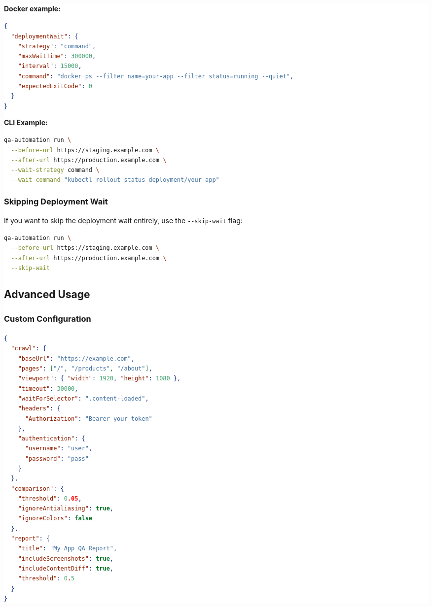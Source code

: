 **Docker example:**
```json
{
  "deploymentWait": {
    "strategy": "command",
    "maxWaitTime": 300000,
    "interval": 15000,
    "command": "docker ps --filter name=your-app --filter status=running --quiet",
    "expectedExitCode": 0
  }
}
```

**CLI Example:**
```bash
qa-automation run \
  --before-url https://staging.example.com \
  --after-url https://production.example.com \
  --wait-strategy command \
  --wait-command "kubectl rollout status deployment/your-app"
```

### Skipping Deployment Wait

If you want to skip the deployment wait entirely, use the `--skip-wait` flag:

```bash
qa-automation run \
  --before-url https://staging.example.com \
  --after-url https://production.example.com \
  --skip-wait
```

## Advanced Usage

### Custom Configuration

```json
{
  "crawl": {
    "baseUrl": "https://example.com",
    "pages": ["/", "/products", "/about"],
    "viewport": { "width": 1920, "height": 1080 },
    "timeout": 30000,
    "waitForSelector": ".content-loaded",
    "headers": {
      "Authorization": "Bearer your-token"
    },
    "authentication": {
      "username": "user",
      "password": "pass"
    }
  },
  "comparison": {
    "threshold": 0.05,
    "ignoreAntialiasing": true,
    "ignoreColors": false
  },
  "report": {
    "title": "My App QA Report",
    "includeScreenshots": true,
    "includeContentDiff": true,
    "threshold": 0.5
  }
}
```